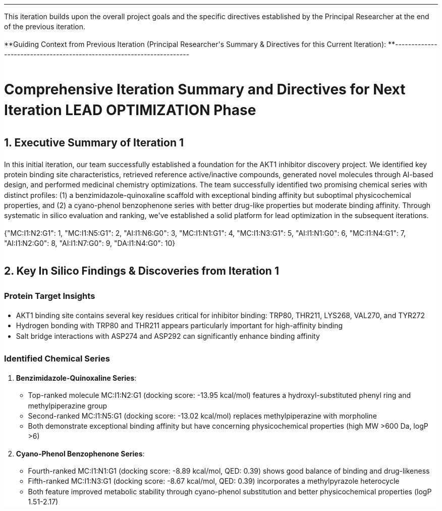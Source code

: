 
----------------------------------------------------------------------

This iteration builds upon the overall project goals and the specific directives established by the Principal Researcher at the end of the previous iteration.

**Guiding Context from Previous Iteration (Principal Researcher's Summary & Directives for this Current Iteration):
**----------------------------------------------------------------------
# Comprehensive Iteration Summary and Directives for Next Iteration LEAD OPTIMIZATION Phase

## 1. Executive Summary of Iteration 1

In this initial iteration, our team successfully established a foundation for the AKT1 inhibitor discovery project. We identified key protein binding site characteristics, retrieved reference active/inactive compounds, generated novel molecules through AI-based design, and performed medicinal chemistry optimizations. The team successfully identified two promising chemical series with distinct profiles: (1) a benzimidazole-quinoxaline scaffold with exceptional binding affinity but suboptimal physicochemical properties, and (2) a cyano-phenol benzophenone series with better drug-like properties but moderate binding affinity. Through systematic in silico evaluation and ranking, we've established a solid platform for lead optimization in the subsequent iterations.

<ranking>
{"MC:I1:N2:G1": 1, "MC:I1:N5:G1": 2, "AI:I1:N6:G0": 3, "MC:I1:N1:G1": 4, "MC:I1:N3:G1": 5, "AI:I1:N1:G0": 6, "MC:I1:N4:G1": 7, "AI:I1:N2:G0": 8, "AI:I1:N7:G0": 9, "DA:I1:N4:G0": 10}
</ranking>

## 2. Key In Silico Findings & Discoveries from Iteration 1

### Protein Target Insights
- AKT1 binding site contains several key residues critical for inhibitor binding: TRP80, THR211, LYS268, VAL270, and TYR272
- Hydrogen bonding with TRP80 and THR211 appears particularly important for high-affinity binding
- Salt bridge interactions with ASP274 and ASP292 can significantly enhance binding affinity

### Identified Chemical Series
1. **Benzimidazole-Quinoxaline Series**:
   - Top-ranked molecule MC:I1:N2:G1 (docking score: -13.95 kcal/mol) features a hydroxyl-substituted phenyl ring and methylpiperazine group
   - Second-ranked MC:I1:N5:G1 (docking score: -13.02 kcal/mol) replaces methylpiperazine with morpholine
   - Both demonstrate exceptional binding affinity but have concerning physicochemical properties (high MW >600 Da, logP >6)

2. **Cyano-Phenol Benzophenone Series**:
   - Fourth-ranked MC:I1:N1:G1 (docking score: -8.89 kcal/mol, QED: 0.39) shows good balance of binding and drug-likeness
   - Fifth-ranked MC:I1:N3:G1 (docking score: -8.67 kcal/mol, QED: 0.39) incorporates a methylpyrazole heterocycle
   - Both feature improved metabolic stability through cyano-phenol substitution and better physicochemical properties (logP 1.51-2.17)
